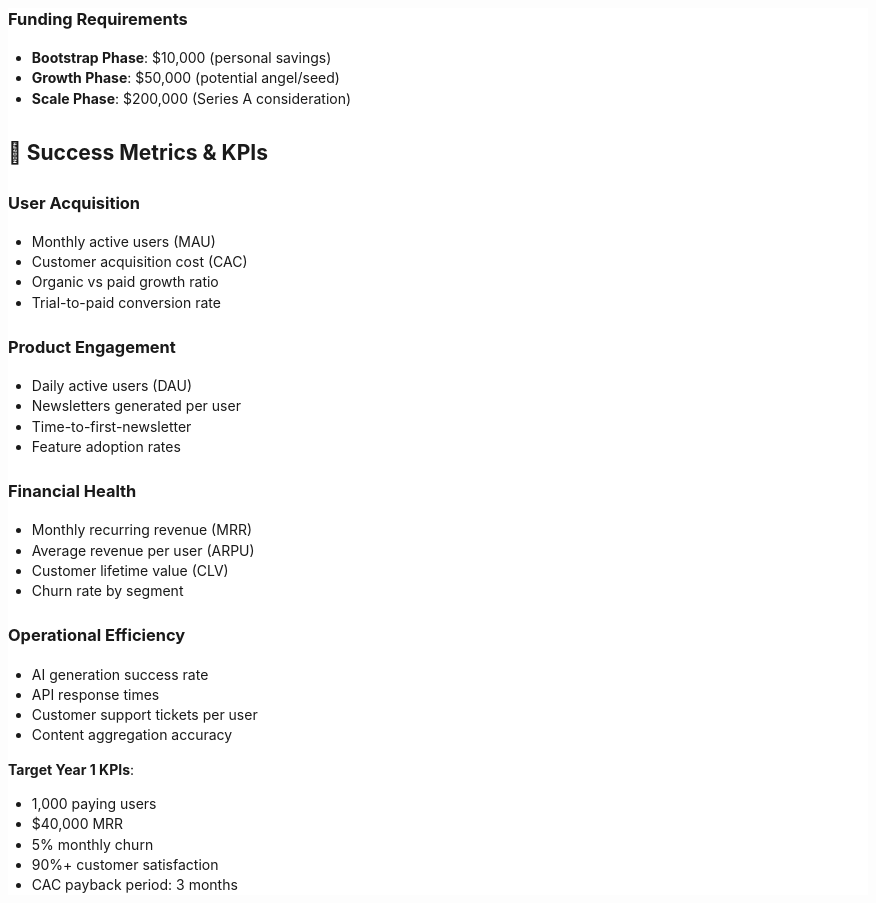 ### Funding Requirements
- **Bootstrap Phase**: $10,000 (personal savings)
- **Growth Phase**: $50,000 (potential angel/seed)
- **Scale Phase**: $200,000 (Series A consideration)

## 🎯 Success Metrics & KPIs

### User Acquisition
- Monthly active users (MAU)
- Customer acquisition cost (CAC)
- Organic vs paid growth ratio
- Trial-to-paid conversion rate

### Product Engagement  
- Daily active users (DAU)
- Newsletters generated per user
- Time-to-first-newsletter
- Feature adoption rates

### Financial Health
- Monthly recurring revenue (MRR)
- Average revenue per user (ARPU)
- Customer lifetime value (CLV)
- Churn rate by segment

### Operational Efficiency
- AI generation success rate
- API response times
- Customer support tickets per user
- Content aggregation accuracy

**Target Year 1 KPIs**:
- 1,000 paying users
- $40,000 MRR
- 5% monthly churn
- 90%+ customer satisfaction
- CAC payback period: 3 months
